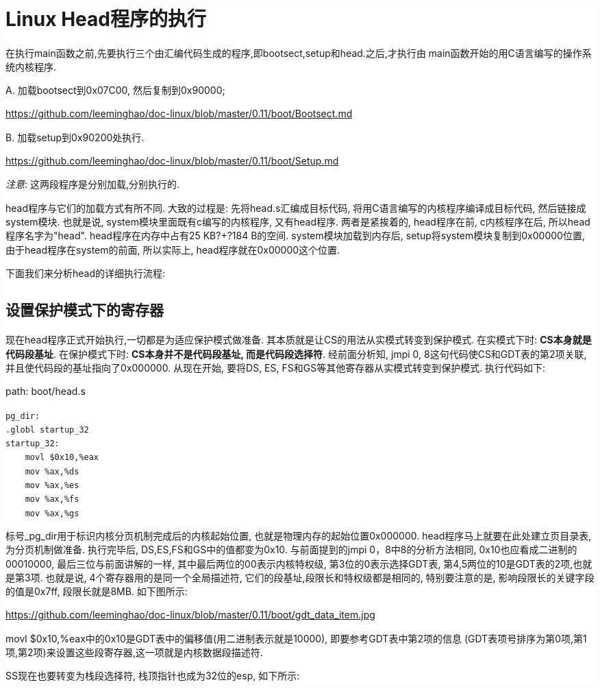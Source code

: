 Linux Head程序的执行
================================================================================

在执行main函数之前,先要执行三个由汇编代码生成的程序,即bootsect,setup和head.之后,才执行由
main函数开始的用C语言编写的操作系统内核程序.

A. 加载bootsect到0x07C00, 然后复制到0x90000;

https://github.com/leeminghao/doc-linux/blob/master/0.11/boot/Bootsect.md

B. 加载setup到0x90200处执行.

https://github.com/leeminghao/doc-linux/blob/master/0.11/boot/Setup.md

*注意*: 这两段程序是分别加载,分别执行的.

head程序与它们的加载方式有所不同. 大致的过程是: 先将head.s汇编成目标代码, 将用C语言编写的内核程序编译成目标代码,
然后链接成system模块. 也就是说, system模块里面既有c编写的内核程序, 又有head程序. 两者是紧挨着的, head程序在前,
c内核程序在后, 所以head程序名字为"head". head程序在内存中占有25 KB?+?184 B的空间. system模块加载到内存后,
setup将system模块复制到0x00000位置, 由于head程序在system的前面, 所以实际上, head程序就在0x00000这个位置.

下面我们来分析head的详细执行流程:

设置保护模式下的寄存器
--------------------------------------------------------------------------------

现在head程序正式开始执行,一切都是为适应保护模式做准备. 其本质就是让CS的用法从实模式转变到保护模式.
在实模式下时: **CS本身就是代码段基址**. 在保护模式下时: **CS本身并不是代码段基址, 而是代码段选择符**.
经前面分析知, jmpi 0, 8这句代码使CS和GDT表的第2项关联, 并且使代码段的基址指向了0x000000.
从现在开始, 要将DS, ES, FS和GS等其他寄存器从实模式转变到保护模式. 执行代码如下:

path: boot/head.s
```
pg_dir:
.globl startup_32
startup_32:
    movl $0x10,%eax
    mov %ax,%ds
    mov %ax,%es
    mov %ax,%fs
    mov %ax,%gs
```

标号_pg_dir用于标识内核分页机制完成后的内核起始位置, 也就是物理内存的起始位置0x000000.
head程序马上就要在此处建立页目录表, 为分页机制做准备. 执行完毕后, DS,ES,FS和GS中的值都变为0x10.
与前面提到的jmpi 0，8中8的分析方法相同, 0x10也应看成二进制的00010000, 最后三位与前面讲解的一样,
其中最后两位的00表示内核特权级, 第3位的0表示选择GDT表, 第4,5两位的10是GDT表的2项,也就是第3项.
也就是说, 4个寄存器用的是同一个全局描述符, 它们的段基址,段限长和特权级都是相同的, 特别要注意的是,
影响段限长的关键字段的值是0x7ff, 段限长就是8MB.
如下图所示:

https://github.com/leeminghao/doc-linux/blob/master/0.11/boot/gdt_data_item.jpg

movl $0x10,%eax中的0x10是GDT表中的偏移值(用二进制表示就是10000), 即要参考GDT表中第2项的信息
(GDT表项号排序为第0项,第1项,第2项)来设置这些段寄存器,这一项就是内核数据段描述符.

SS现在也要转变为栈段选择符, 栈顶指针也成为32位的esp, 如下所示:
